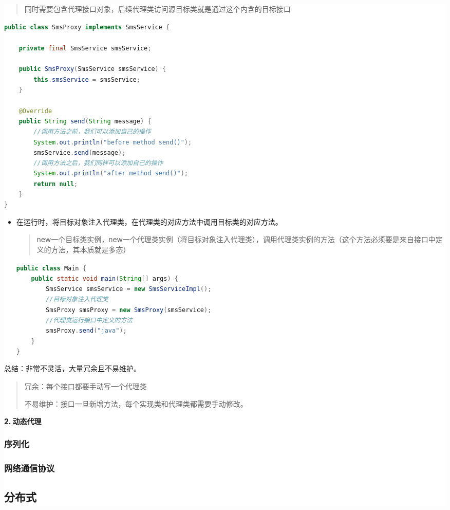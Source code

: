   > 同时需要包含代理接口对象，后续代理类访问源目标类就是通过这个内含的目标接口

  ```java
  public class SmsProxy implements SmsService {
  
      private final SmsService smsService;
  
      public SmsProxy(SmsService smsService) {
          this.smsService = smsService;
      }
  
      @Override
      public String send(String message) {
          //调用方法之前，我们可以添加自己的操作
          System.out.println("before method send()");
          smsService.send(message);
          //调用方法之后，我们同样可以添加自己的操作
          System.out.println("after method send()");
          return null;
      }
  }
  ```

- 在运行时，将目标对象注入代理类，在代理类的对应方法中调用目标类的对应方法。

  >new一个目标类实例，new一个代理类实例（将目标对象注入代理类），调用代理类实例的方法（这个方法必须要是来自接口中定义的方法，其本质就是多态）
  
  ```java
  public class Main {
      public static void main(String[] args) {
          SmsService smsService = new SmsServiceImpl();
          //目标对象注入代理类
          SmsProxy smsProxy = new SmsProxy(smsService);
          //代理类运行接口中定义的方法
          smsProxy.send("java");
      }
  }
  ```
  
  

总结：非常不灵活，大量冗余且不易维护。

> 冗余：每个接口都要手动写一个代理类
>
> 不易维护：接口一旦新增方法，每个实现类和代理类都需要手动修改。

**2. 动态代理**

### 序列化



### 网络通信协议



## 分布式

